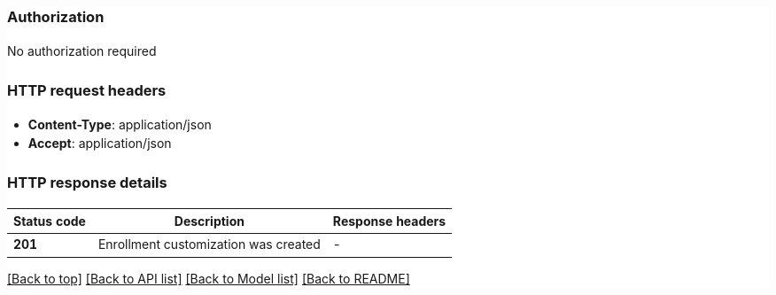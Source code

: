 ### Authorization

No authorization required

### HTTP request headers

 - **Content-Type**: application/json
 - **Accept**: application/json

### HTTP response details
| Status code | Description | Response headers |
|-------------|-------------|------------------|
**201** | Enrollment customization was created |  -  |

[[Back to top]](#) [[Back to API list]](../README.md#documentation-for-api-endpoints) [[Back to Model list]](../README.md#documentation-for-models) [[Back to README]](../README.md)

